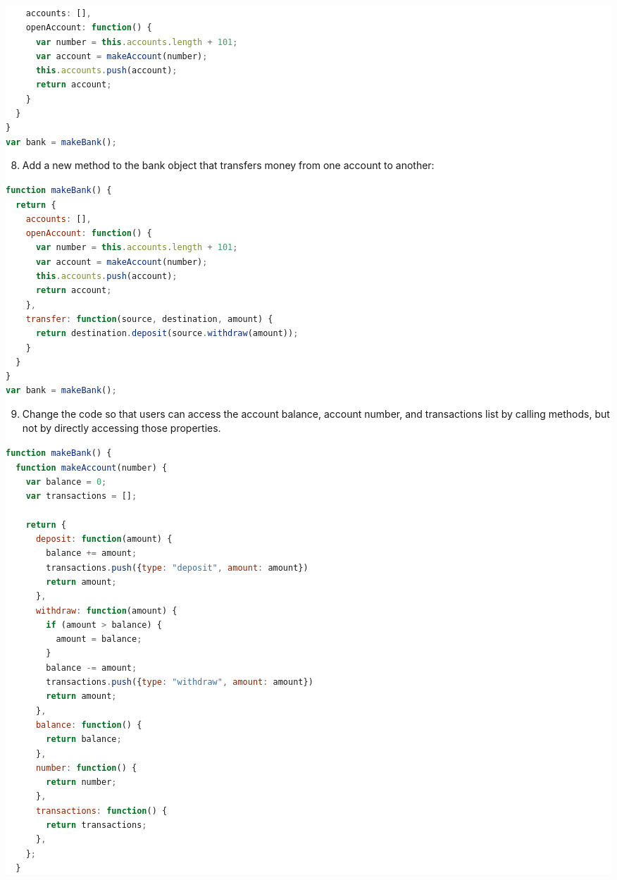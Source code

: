 ```javascript
    accounts: [],
    openAccount: function() {
      var number = this.accounts.length + 101;
      var account = makeAccount(number);
      this.accounts.push(account);
      return account;
    }
  }
}
var bank = makeBank();
```

8. Add a new method to the bank object that transfers money from one account to another:
```javascript
function makeBank() {
  return {
    accounts: [],
    openAccount: function() {
      var number = this.accounts.length + 101;
      var account = makeAccount(number);
      this.accounts.push(account);
      return account;
    },
    transfer: function(source, destination, amount) {
      return destination.deposit(source.withdraw(amount));
    }
  }
}
var bank = makeBank();
```

9. Change the code so that users can access the account balance, account number, and transactions list by calling methods, but not by directly accessing those properties.

```javascript
function makeBank() {
  function makeAccount(number) {
    var balance = 0;
    var transactions = [];

    return {
      deposit: function(amount) {
        balance += amount;
        transactions.push({type: "deposit", amount: amount})
        return amount;
      },
      withdraw: function(amount) {
        if (amount > balance) {
          amount = balance;
        }
        balance -= amount;
        transactions.push({type: "withdraw", amount: amount})
        return amount;
      },
      balance: function() {
        return balance;
      },
      number: function() {
        return number;
      },
      transactions: function() {
        return transactions;
      },
    };
  }
```